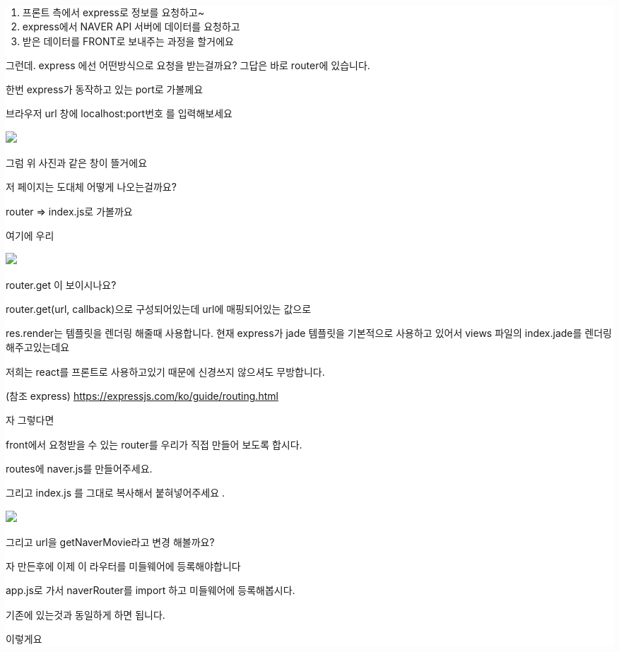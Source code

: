  1. 프론트 측에서 express로 정보를 요청하고~
 2. express에서 NAVER API 서버에 데이터를 요청하고
 3. 받은 데이터를 FRONT로 보내주는 과정을 할거에요
 
 그런데.
 express 에선 어떤방식으로 요청을 받는걸까요?
 그답은 바로 router에 있습니다.
 
 한번 express가 동작하고 있는 port로 가볼께요 
 
 브라우저 url 창에 localhost:port번호 를 입력해보세요 
 
 ![](https://images.velog.io/images/westkite/post/5758e975-a20b-4791-a403-b4d69fcf700a/cors%20%203.PNG)
 
그럼 위 사진과 같은 창이 뜰거에요 
 
저 페이지는 도대체 어떻게 나오는걸까요? 
 
 router => index.js로 가볼까요 
 
 여기에 우리

![](https://images.velog.io/images/westkite/post/99ed8f4f-6bde-41d0-b7f4-5d6d32a5d2ad/index.PNG)

router.get 이 보이시나요?

router.get(url, callback)으로 구성되어있는데
url에 매핑되어있는 값으로 

res.render는 템플릿을 렌더링 해줄때 사용합니다.
현재 express가 jade 템플릿을 기본적으로 사용하고 있어서
views 파일의 index.jade를 렌더링 해주고있는데요

저희는 react를 프론트로 사용하고있기 때문에 신경쓰지 않으셔도 무방합니다. 

(참조 express) 
https://expressjs.com/ko/guide/routing.html

자 그렇다면

front에서 요청받을 수 있는 router를 우리가 직접 만들어 보도록 합시다.

routes에 naver.js를 만들어주세요.

그리고 index.js 를 그대로 복사해서 붙혀넣어주세요 .

![](https://images.velog.io/images/westkite/post/e4cc7221-d3f4-4a83-a419-ae90fc9a3322/cors%204.PNG)

그리고 url을 getNaverMovie라고 변경 해볼까요?

자 만든후에 이제 이 라우터를 미들웨어에 등록해야합니다

app.js로 가서 
naverRouter를 import 하고 
미들웨어에 등록해봅시다.

기존에 있는것과 동일하게 하면 됩니다.


이렇게요 
